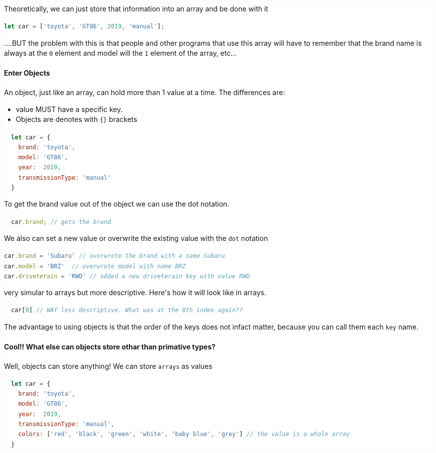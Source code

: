 Theoretically, we can just store that information into an array and be done with it

```js
let car = ['toyota', 'GT86', 2019, 'manual'];
```

....BUT the problem with this is that people and other programs that use this array will have to remember that the brand name is always at the `0` element and model will the `1` element of the array, etc...

#### Enter Objects

An object, just like an array, can hold more than 1 value at a time.
The differences are:

- value MUST have a specific key.
- Objects are denotes with `{}` brackets


```js
  let car = {
    brand: 'toyota',
    model: 'GT86',
    year:  2019,
    transmissionType: 'manual'
  }
```

To get the brand value out of the object we can use the dot notation.

```js
  car.brand; // gets the brand
```

We also can set a new value or overwrite the existing value with the `dot` notation

```js
car.brand = 'Subaru' // overwrote the brand with a name Subaru
car.model = 'BRZ'  // overwrote model with name BRZ
car.driveterain = 'RWD' // added a new driveterain key with value RWD
```

very simular to arrays but more descriptive. Here's how it will look like in arrays.
```js
  car[0] // WAY less descriptive. What was at the 0th index again??
```

The advantage to using objects is that the order of the keys does not infact matter, because you can call them each `key` name.

#### Cool!! What else can objects store othar than primative types?

Well, objects can store anything! We can store `arrays` as values

```js
  let car = {
    brand: 'toyota',
    model: 'GT86',
    year:  2019,
    transmissionType: 'manual',
    colors: ['red', 'black', 'green', 'white', 'baby blue', 'grey'] // the value is a whole array
  }
```
